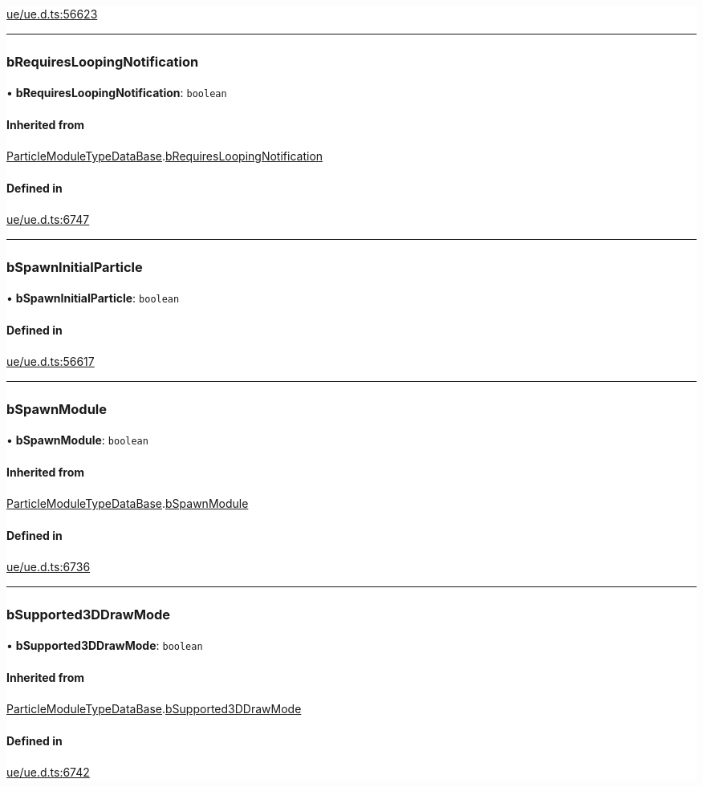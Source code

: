 [ue/ue.d.ts:56623](https://github.com/YugMetaverse/yug_typings/blob/b7d9b19/ue/ue.d.ts#L56623)

___

### bRequiresLoopingNotification

• **bRequiresLoopingNotification**: `boolean`

#### Inherited from

[ParticleModuleTypeDataBase](ue_ue.ParticleModuleTypeDataBase.md).[bRequiresLoopingNotification](ue_ue.ParticleModuleTypeDataBase.md#brequiresloopingnotification)

#### Defined in

[ue/ue.d.ts:6747](https://github.com/YugMetaverse/yug_typings/blob/b7d9b19/ue/ue.d.ts#L6747)

___

### bSpawnInitialParticle

• **bSpawnInitialParticle**: `boolean`

#### Defined in

[ue/ue.d.ts:56617](https://github.com/YugMetaverse/yug_typings/blob/b7d9b19/ue/ue.d.ts#L56617)

___

### bSpawnModule

• **bSpawnModule**: `boolean`

#### Inherited from

[ParticleModuleTypeDataBase](ue_ue.ParticleModuleTypeDataBase.md).[bSpawnModule](ue_ue.ParticleModuleTypeDataBase.md#bspawnmodule)

#### Defined in

[ue/ue.d.ts:6736](https://github.com/YugMetaverse/yug_typings/blob/b7d9b19/ue/ue.d.ts#L6736)

___

### bSupported3DDrawMode

• **bSupported3DDrawMode**: `boolean`

#### Inherited from

[ParticleModuleTypeDataBase](ue_ue.ParticleModuleTypeDataBase.md).[bSupported3DDrawMode](ue_ue.ParticleModuleTypeDataBase.md#bsupported3ddrawmode)

#### Defined in

[ue/ue.d.ts:6742](https://github.com/YugMetaverse/yug_typings/blob/b7d9b19/ue/ue.d.ts#L6742)
